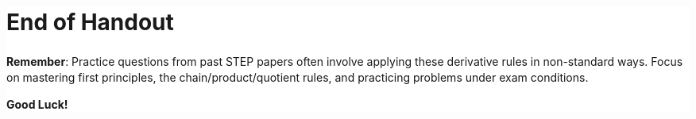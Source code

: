 
# End of Handout

**Remember**: Practice questions from past STEP papers often involve applying these derivative rules in non-standard ways. Focus on mastering first principles, the chain/product/quotient rules, and practicing problems under exam conditions.

**Good Luck!**
